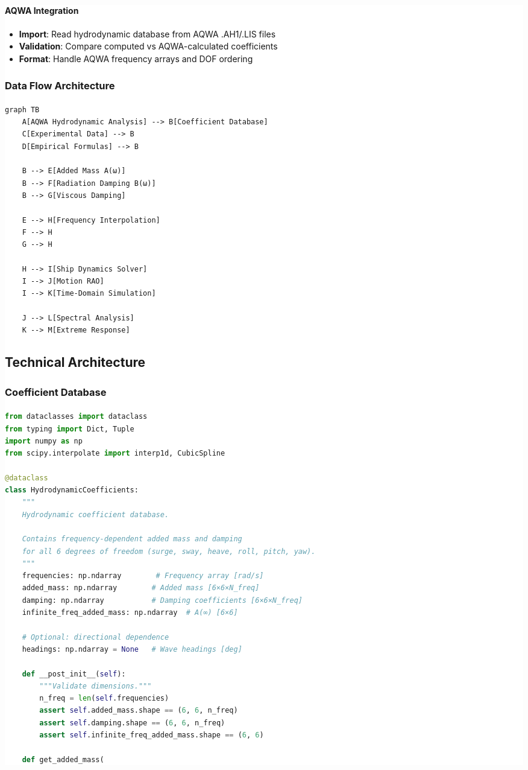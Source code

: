 #### AQWA Integration
- **Import**: Read hydrodynamic database from AQWA .AH1/.LIS files
- **Validation**: Compare computed vs AQWA-calculated coefficients
- **Format**: Handle AQWA frequency arrays and DOF ordering

### Data Flow Architecture

```mermaid
graph TB
    A[AQWA Hydrodynamic Analysis] --> B[Coefficient Database]
    C[Experimental Data] --> B
    D[Empirical Formulas] --> B

    B --> E[Added Mass A(ω)]
    B --> F[Radiation Damping B(ω)]
    B --> G[Viscous Damping]

    E --> H[Frequency Interpolation]
    F --> H
    G --> H

    H --> I[Ship Dynamics Solver]
    I --> J[Motion RAO]
    I --> K[Time-Domain Simulation]

    J --> L[Spectral Analysis]
    K --> M[Extreme Response]
```

## Technical Architecture

### Coefficient Database

```python
from dataclasses import dataclass
from typing import Dict, Tuple
import numpy as np
from scipy.interpolate import interp1d, CubicSpline

@dataclass
class HydrodynamicCoefficients:
    """
    Hydrodynamic coefficient database.

    Contains frequency-dependent added mass and damping
    for all 6 degrees of freedom (surge, sway, heave, roll, pitch, yaw).
    """
    frequencies: np.ndarray        # Frequency array [rad/s]
    added_mass: np.ndarray        # Added mass [6×6×N_freq]
    damping: np.ndarray           # Damping coefficients [6×6×N_freq]
    infinite_freq_added_mass: np.ndarray  # A(∞) [6×6]

    # Optional: directional dependence
    headings: np.ndarray = None   # Wave headings [deg]

    def __post_init__(self):
        """Validate dimensions."""
        n_freq = len(self.frequencies)
        assert self.added_mass.shape == (6, 6, n_freq)
        assert self.damping.shape == (6, 6, n_freq)
        assert self.infinite_freq_added_mass.shape == (6, 6)

    def get_added_mass(
```